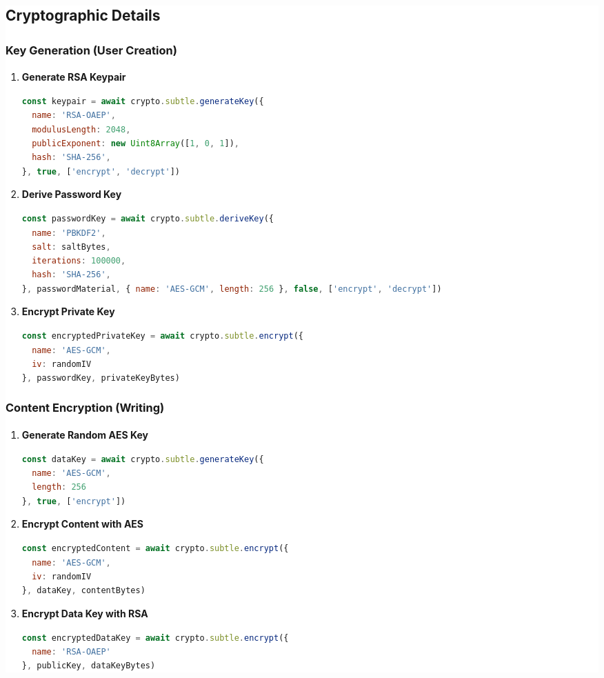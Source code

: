 ## Cryptographic Details

### Key Generation (User Creation)

1. **Generate RSA Keypair**
   ```javascript
   const keypair = await crypto.subtle.generateKey({
     name: 'RSA-OAEP',
     modulusLength: 2048,
     publicExponent: new Uint8Array([1, 0, 1]),
     hash: 'SHA-256',
   }, true, ['encrypt', 'decrypt'])
   ```

2. **Derive Password Key**
   ```javascript
   const passwordKey = await crypto.subtle.deriveKey({
     name: 'PBKDF2',
     salt: saltBytes,
     iterations: 100000,
     hash: 'SHA-256',
   }, passwordMaterial, { name: 'AES-GCM', length: 256 }, false, ['encrypt', 'decrypt'])
   ```

3. **Encrypt Private Key**
   ```javascript
   const encryptedPrivateKey = await crypto.subtle.encrypt({
     name: 'AES-GCM',
     iv: randomIV
   }, passwordKey, privateKeyBytes)
   ```

### Content Encryption (Writing)

1. **Generate Random AES Key**
   ```javascript
   const dataKey = await crypto.subtle.generateKey({
     name: 'AES-GCM',
     length: 256
   }, true, ['encrypt'])
   ```

2. **Encrypt Content with AES**
   ```javascript
   const encryptedContent = await crypto.subtle.encrypt({
     name: 'AES-GCM',
     iv: randomIV
   }, dataKey, contentBytes)
   ```

3. **Encrypt Data Key with RSA**
   ```javascript
   const encryptedDataKey = await crypto.subtle.encrypt({
     name: 'RSA-OAEP'
   }, publicKey, dataKeyBytes)
   ```
